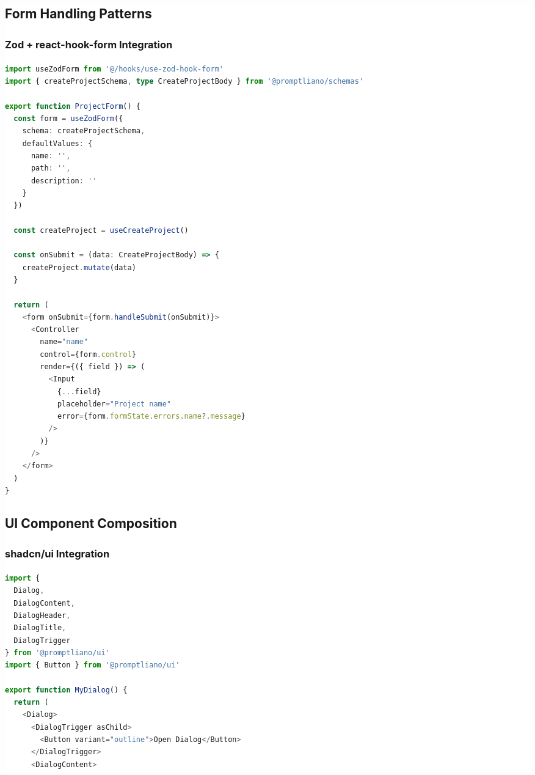 ## Form Handling Patterns

### Zod + react-hook-form Integration

```typescript
import useZodForm from '@/hooks/use-zod-hook-form'
import { createProjectSchema, type CreateProjectBody } from '@promptliano/schemas'

export function ProjectForm() {
  const form = useZodForm({
    schema: createProjectSchema,
    defaultValues: {
      name: '',
      path: '',
      description: ''
    }
  })

  const createProject = useCreateProject()

  const onSubmit = (data: CreateProjectBody) => {
    createProject.mutate(data)
  }

  return (
    <form onSubmit={form.handleSubmit(onSubmit)}>
      <Controller
        name="name"
        control={form.control}
        render={({ field }) => (
          <Input
            {...field}
            placeholder="Project name"
            error={form.formState.errors.name?.message}
          />
        )}
      />
    </form>
  )
}
```

## UI Component Composition

### shadcn/ui Integration

```typescript
import {
  Dialog,
  DialogContent,
  DialogHeader,
  DialogTitle,
  DialogTrigger
} from '@promptliano/ui'
import { Button } from '@promptliano/ui'

export function MyDialog() {
  return (
    <Dialog>
      <DialogTrigger asChild>
        <Button variant="outline">Open Dialog</Button>
      </DialogTrigger>
      <DialogContent>
```